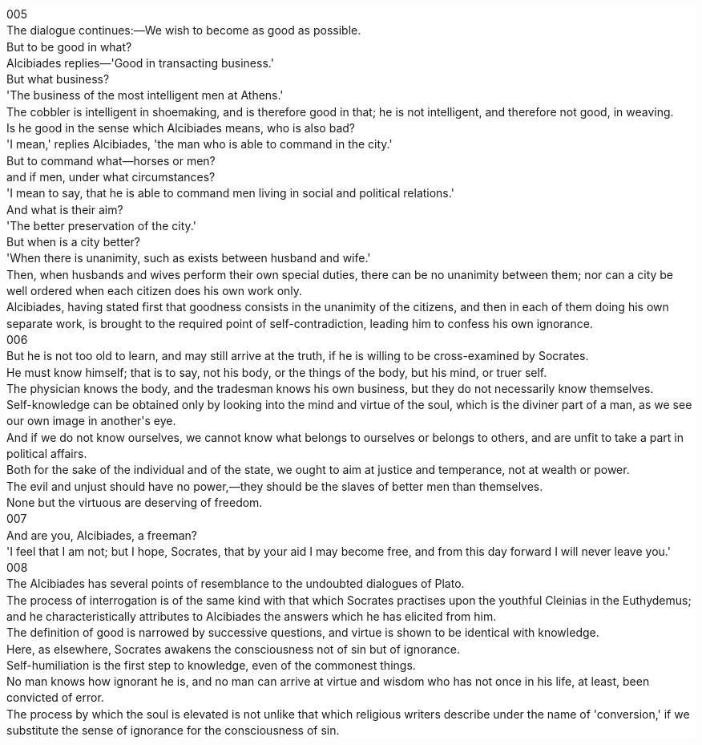 <div class="speech"><span class="ref">005</span> <div class="sentence">  The dialogue continues:—We wish to become as good as possible.</div><div class="sentence"> But to be good in what?</div><div class="sentence"> Alcibiades replies—'Good in transacting business.'</div><div class="sentence"> But what business?</div><div class="sentence"> 'The business of the most intelligent men at Athens.'</div><div class="sentence"> The cobbler is intelligent in shoemaking, and is therefore good in that; he is not intelligent, and therefore not good, in weaving.</div><div class="sentence"> Is he good in the sense which Alcibiades means, who is also bad?</div><div class="sentence"> 'I mean,' replies Alcibiades, 'the man who is able to command in the city.'</div><div class="sentence"> But to command what—horses or men?</div><div class="sentence"> and if men, under what circumstances?</div><div class="sentence"> 'I mean to say, that he is able to command men living in social and political relations.'</div><div class="sentence"> And what is their aim?</div><div class="sentence"> 'The better preservation of the city.'</div><div class="sentence"> But when is a city better?</div><div class="sentence"> 'When there is unanimity, such as exists between husband and wife.'</div><div class="sentence"> Then, when husbands and wives perform their own special duties, there can be no unanimity between them; nor can a city be well ordered when each citizen does his own work only.</div><div class="sentence"> Alcibiades, having stated first that goodness consists in the unanimity of the citizens, and then in each of them doing his own separate work, is brought to the required point of self-contradiction, leading him to confess his own ignorance.</div></div>
<div class="speech"><span class="ref">006</span> <div class="sentence">  But he is not too old to learn, and may still arrive at the truth, if he is willing to be cross-examined by Socrates.</div><div class="sentence"> He must know himself; that is to say, not his body, or the things of the body, but his mind, or truer self.</div><div class="sentence"> The physician knows the body, and the tradesman knows his own business, but they do not necessarily know themselves.</div><div class="sentence"> Self-knowledge can be obtained only by looking into the mind and virtue of the soul, which is the diviner part of a man, as we see our own image in another's eye.</div><div class="sentence"> And if we do not know ourselves, we cannot know what belongs to ourselves or belongs to others, and are unfit to take a part in political affairs.</div><div class="sentence"> Both for the sake of the individual and of the state, we ought to aim at justice and temperance, not at wealth or power.</div><div class="sentence"> The evil and unjust should have no power,—they should be the slaves of better men than themselves.</div><div class="sentence"> None but the virtuous are deserving of freedom.</div></div>
<div class="speech"><span class="ref">007</span> <div class="sentence">  And are you, Alcibiades, a freeman?</div><div class="sentence"> 'I feel that I am not; but I hope, Socrates, that by your aid I may become free, and from this day forward I will never leave you.'</div></div>
<div class="speech"><span class="ref">008</span> <div class="sentence">  The Alcibiades has several points of resemblance to the undoubted dialogues of Plato.</div><div class="sentence"> The process of interrogation is of the same kind with that which Socrates practises upon the youthful Cleinias in the Euthydemus; and he characteristically attributes to Alcibiades the answers which he has elicited from him.</div><div class="sentence"> The definition of good is narrowed by successive questions, and virtue is shown to be identical with knowledge.</div><div class="sentence"> Here, as elsewhere, Socrates awakens the consciousness not of sin but of ignorance.</div><div class="sentence"> Self-humiliation is the first step to knowledge, even of the commonest things.</div><div class="sentence"> No man knows how ignorant he is, and no man can arrive at virtue and wisdom who has not once in his life, at least, been convicted of error.</div><div class="sentence"> The process by which the soul is elevated is not unlike that which religious writers describe under the name of 'conversion,' if we substitute the sense of ignorance for the consciousness of sin.</div></div>